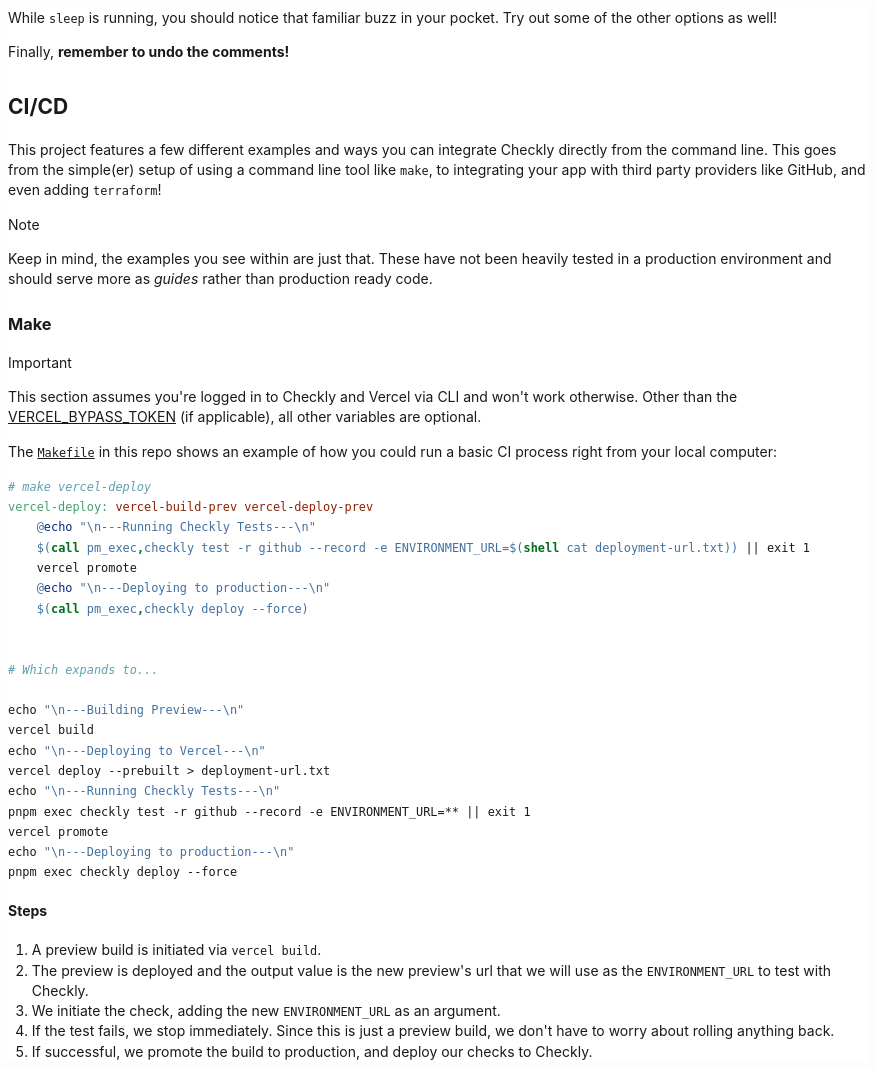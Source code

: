 While `sleep` is running, you should notice that familiar buzz in your pocket. Try out some of the other options as well!

Finally, **remember to undo the comments!**

## CI/CD

This project features a few different examples and ways you can integrate Checkly directly from the command line. This goes from the simple(er) setup of using a command line tool like `make`, to integrating your app with third party providers like GitHub, and even adding `terraform`!

> [!NOTE]
>
> Keep in mind, the examples you see within are just that. These have not been heavily tested in a production environment and should serve more as _guides_ rather than production ready code.

### Make

> [!IMPORTANT]
>
> This section assumes you're logged in to Checkly and Vercel via CLI and won't work otherwise.
> Other than the [VERCEL_BYPASS_TOKEN](#environment-variables) (if applicable), all other variables are optional.

The [`Makefile`](./Makefile) in this repo shows an example of how you could run a basic CI process right from your local computer:

```makefile
# make vercel-deploy
vercel-deploy: vercel-build-prev vercel-deploy-prev
	@echo "\n---Running Checkly Tests---\n"
	$(call pm_exec,checkly test -r github --record -e ENVIRONMENT_URL=$(shell cat deployment-url.txt)) || exit 1
	vercel promote
	@echo "\n---Deploying to production---\n"
	$(call pm_exec,checkly deploy --force)


# Which expands to...

echo "\n---Building Preview---\n"
vercel build
echo "\n---Deploying to Vercel---\n"
vercel deploy --prebuilt > deployment-url.txt
echo "\n---Running Checkly Tests---\n"
pnpm exec checkly test -r github --record -e ENVIRONMENT_URL=** || exit 1
vercel promote
echo "\n---Deploying to production---\n"
pnpm exec checkly deploy --force
```

#### Steps

1. A preview build is initiated via `vercel build`.
2. The preview is deployed and the output value is the new preview's url that we will use as the `ENVIRONMENT_URL` to test with Checkly.
3. We initiate the check, adding the new `ENVIRONMENT_URL` as an argument.
4. If the test fails, we stop immediately. Since this is just a preview build, we don't have to worry about rolling anything back.
5. If successful, we promote the build to production, and deploy our checks to Checkly.


[^1]: Well you should...